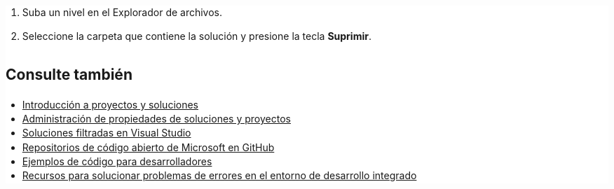 1. Suba un nivel en el Explorador de archivos.

1. Seleccione la carpeta que contiene la solución y presione la tecla **Suprimir**.

## <a name="see-also"></a>Consulte también

- [Introducción a proyectos y soluciones](../get-started/tutorial-projects-solutions.md)
- [Administración de propiedades de soluciones y proyectos](managing-project-and-solution-properties.md)
- [Soluciones filtradas en Visual Studio](filtered-solutions.md)
- [Repositorios de código abierto de Microsoft en GitHub](https://github.com/Microsoft)
- [Ejemplos de código para desarrolladores](https://code.msdn.microsoft.com/)
- [Recursos para solucionar problemas de errores en el entorno de desarrollo integrado](./reference/resources-for-troubleshooting-integrated-development-environment-errors.md)
